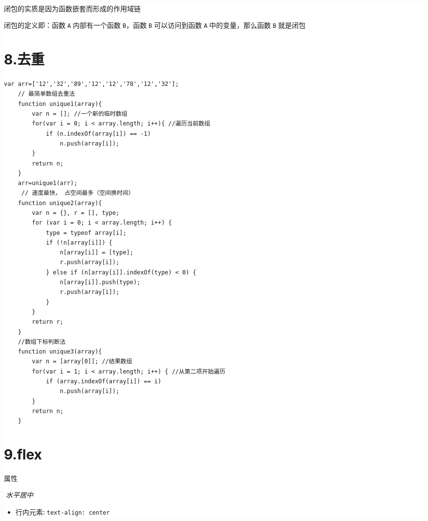 闭包的实质是因为函数嵌套而形成的作用域链

闭包的定义即：函数 `A` 内部有一个函数 `B`，函数 `B` 可以访问到函数 `A` 中的变量，那么函数 `B` 就是闭包

# 8.去重

```text
var arr=['12','32','89','12','12','78','12','32'];
    // 最简单数组去重法
    function unique1(array){
        var n = []; //一个新的临时数组
        for(var i = 0; i < array.length; i++){ //遍历当前数组
            if (n.indexOf(array[i]) == -1)
                n.push(array[i]);
        }
        return n;
    }
    arr=unique1(arr);
     // 速度最快， 占空间最多（空间换时间）
    function unique2(array){
        var n = {}, r = [], type;
        for (var i = 0; i < array.length; i++) {
            type = typeof array[i];
            if (!n[array[i]]) {
                n[array[i]] = [type];
                r.push(array[i]);
            } else if (n[array[i]].indexOf(type) < 0) {
                n[array[i]].push(type);
                r.push(array[i]);
            }
        }
        return r;
    }
    //数组下标判断法
    function unique3(array){
        var n = [array[0]]; //结果数组
        for(var i = 1; i < array.length; i++) { //从第二项开始遍历
            if (array.indexOf(array[i]) == i) 
                n.push(array[i]);
        }
        return n;
    }
```

# 9.flex

属性

​	  *水平居中*	 

- 行内元素: `text-align: center`
